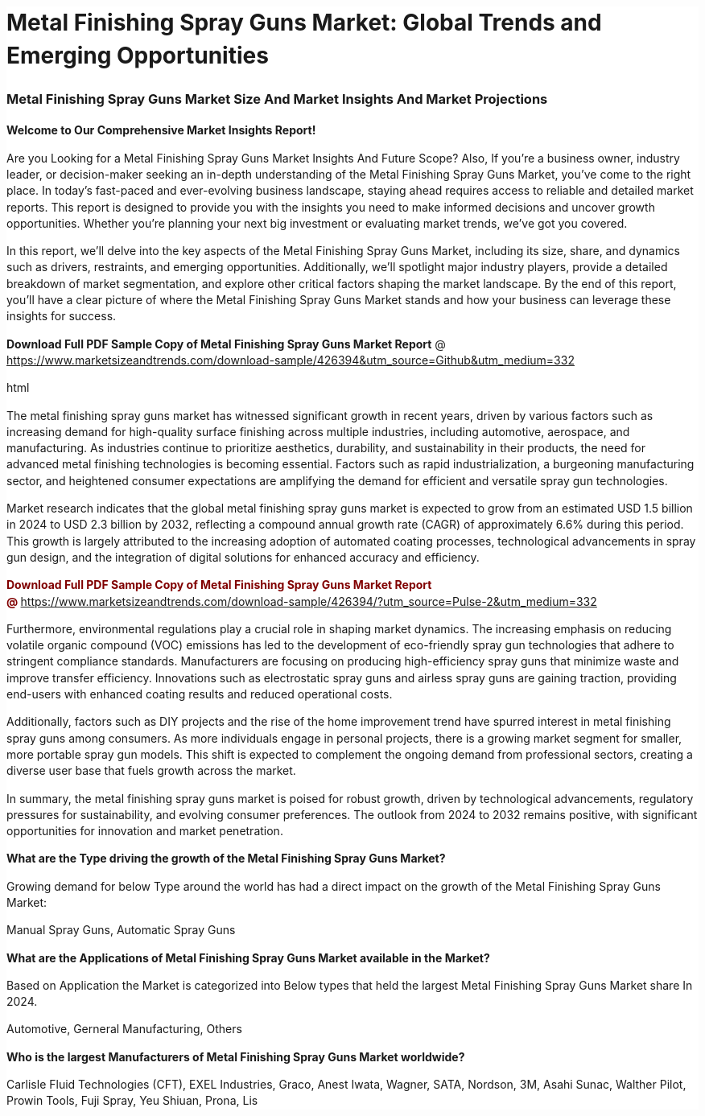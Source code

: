 <h1> Metal Finishing Spray Guns Market: Global Trends and Emerging Opportunities</h1><div class="" data-test-id=""><h3><span class="">Metal Finishing Spray Guns Market Size And Market Insights And Market Projections</span></h3></div><div class="" data-test-id=""><p><strong>Welcome to Our Comprehensive Market Insights Report!</strong></p><p>Are you Looking for a Metal Finishing Spray Guns Market Insights And Future Scope? Also, If you&rsquo;re a business owner, industry leader, or decision-maker seeking an in-depth understanding of the Metal Finishing Spray Guns Market, you&rsquo;ve come to the right place. In today&rsquo;s fast-paced and ever-evolving business landscape, staying ahead requires access to reliable and detailed market reports. This report is designed to provide you with the insights you need to make informed decisions and uncover growth opportunities. Whether you&rsquo;re planning your next big investment or evaluating market trends, we&rsquo;ve got you covered.</p><p>In this report, we&rsquo;ll delve into the key aspects of the Metal Finishing Spray Guns Market, including its size, share, and dynamics such as drivers, restraints, and emerging opportunities. Additionally, we&rsquo;ll spotlight major industry players, provide a detailed breakdown of market segmentation, and explore other critical factors shaping the market landscape. By the end of this report, you&rsquo;ll have a clear picture of where the Metal Finishing Spray Guns Market stands and how your business can leverage these insights for success.</p><p><strong>Download Full PDF Sample Copy of Metal Finishing Spray Guns Market Report</strong> @ <a href="https://www.marketsizeandtrends.com/download-sample/426394&utm_source=Github&utm_medium=332" target="_blank">https://www.marketsizeandtrends.com/download-sample/426394&utm_source=Github&utm_medium=332</a></p></div><div class="" data-test-id=""><p><span class="">html<p>The metal finishing spray guns market has witnessed significant growth in recent years, driven by various factors such as increasing demand for high-quality surface finishing across multiple industries, including automotive, aerospace, and manufacturing. As industries continue to prioritize aesthetics, durability, and sustainability in their products, the need for advanced metal finishing technologies is becoming essential. Factors such as rapid industrialization, a burgeoning manufacturing sector, and heightened consumer expectations are amplifying the demand for efficient and versatile spray gun technologies.</p><p>Market research indicates that the global metal finishing spray guns market is expected to grow from an estimated USD 1.5 billion in 2024 to USD 2.3 billion by 2032, reflecting a compound annual growth rate (CAGR) of approximately 6.6% during this period. This growth is largely attributed to the increasing adoption of automated coating processes, technological advancements in spray gun design, and the integration of digital solutions for enhanced accuracy and efficiency.</p><p><strong><span style="color: #800000;">Download Full PDF Sample Copy of Metal Finishing Spray Guns Market Report @</span>&nbsp;</strong><a href="https://www.marketsizeandtrends.com/download-sample/426394/?utm_source=Pulse-2&amp;utm_medium=332">https://www.marketsizeandtrends.com/download-sample/426394/?utm_source=Pulse-2&amp;utm_medium=332</a></p><p>Furthermore, environmental regulations play a crucial role in shaping market dynamics. The increasing emphasis on reducing volatile organic compound (VOC) emissions has led to the development of eco-friendly spray gun technologies that adhere to stringent compliance standards. Manufacturers are focusing on producing high-efficiency spray guns that minimize waste and improve transfer efficiency. Innovations such as electrostatic spray guns and airless spray guns are gaining traction, providing end-users with enhanced coating results and reduced operational costs.</p><p>Additionally, factors such as DIY projects and the rise of the home improvement trend have spurred interest in metal finishing spray guns among consumers. As more individuals engage in personal projects, there is a growing market segment for smaller, more portable spray gun models. This shift is expected to complement the ongoing demand from professional sectors, creating a diverse user base that fuels growth across the market.</p><p>In summary, the metal finishing spray guns market is poised for robust growth, driven by technological advancements, regulatory pressures for sustainability, and evolving consumer preferences. The outlook from 2024 to 2032 remains positive, with significant opportunities for innovation and market penetration.</p></span></p><p><strong><span class="">What are the&nbsp;Type driving the growth of the Metal Finishing Spray Guns Market?</span></strong></p></div><div class="" data-test-id=""><p><span class="">Growing demand for below Type around the world has had a direct impact on the growth of the Metal Finishing Spray Guns Market:</span></p></div><div class="" data-test-id=""><p>Manual Spray Guns, Automatic Spray Guns</p><p><span class=""><strong>What are the&nbsp;Applications&nbsp;of Metal Finishing Spray Guns Market available in the Market?</strong></span></p></div><div class="" data-test-id=""><p><span class="">Based on Application the Market is categorized into Below types that held the largest Metal Finishing Spray Guns Market share In 2024.</span></p></div><div class="" data-test-id=""><p><span class="">Automotive, Gerneral Manufacturing, Others</span></p><p><span class=""><strong>Who is the largest Manufacturers of Metal Finishing Spray Guns Market worldwide?</strong></span></p></div><div class="" data-test-id=""><p><span class="">Carlisle Fluid Technologies (CFT), EXEL Industries, Graco, Anest Iwata, Wagner, SATA, Nordson, 3M, Asahi Sunac, Walther Pilot, Prowin Tools, Fuji Spray, Yeu Shiuan, Prona, Lis